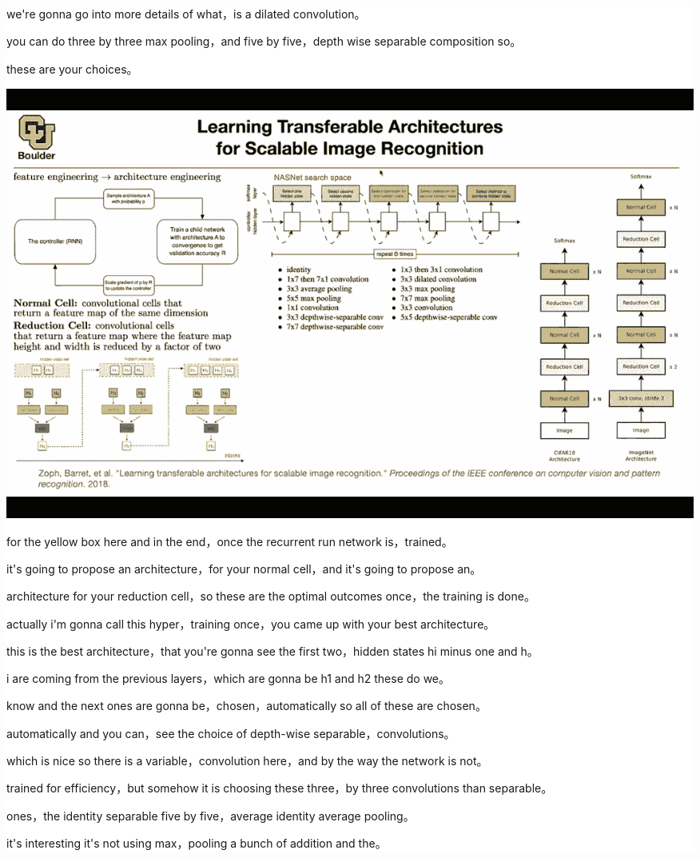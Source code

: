 we're gonna go into more details of what，is a dilated convolution。

you can do three by three max pooling，and five by five，depth wise separable composition so。

these are your choices。

![](img/c658bb2e770e0320278745a9364a616d_3.png)

for the yellow box here and in the end，once the recurrent run network is，trained。

it's going to propose an architecture，for your normal cell，and it's going to propose an。

architecture for your reduction cell，so these are the optimal outcomes once，the training is done。

actually i'm gonna call this hyper，training once，you came up with your best architecture。

this is the best architecture，that you're gonna see the first two，hidden states hi minus one and h。

i are coming from the previous layers，which are gonna be h1 and h2 these do we。

know and the next ones are gonna be，chosen，automatically so all of these are chosen。

automatically and you can，see the choice of depth-wise separable，convolutions。

which is nice so there is a variable，convolution here，and by the way the network is not。

trained for efficiency，but somehow it is choosing these three，by three convolutions than separable。

ones，the identity separable five by five，average identity average pooling。

it's interesting it's not using max，pooling a bunch of addition and the。
